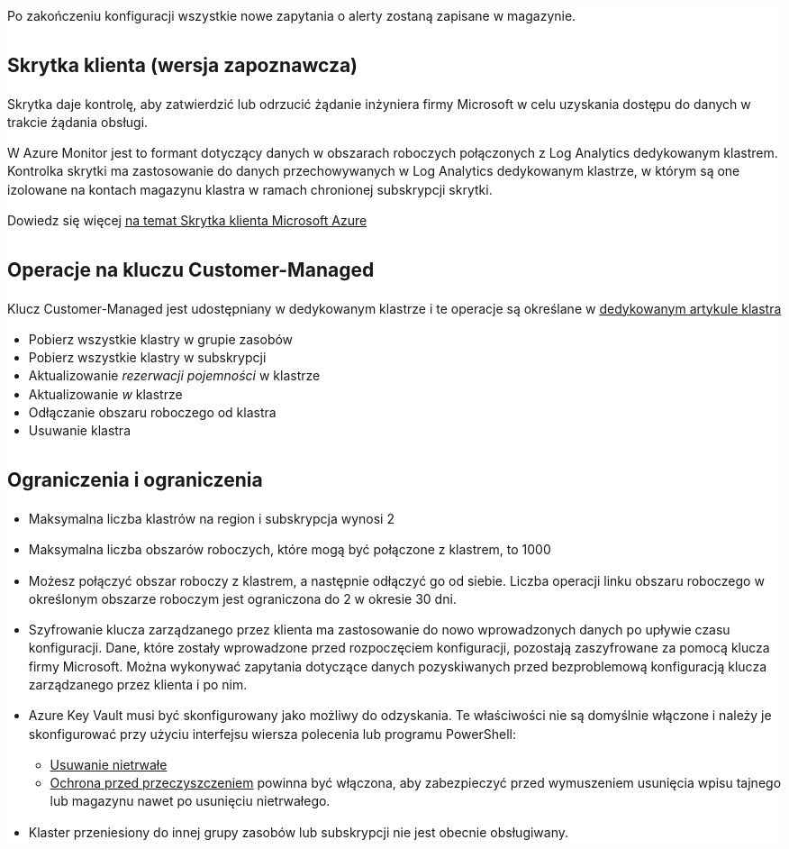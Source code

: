 
Po zakończeniu konfiguracji wszystkie nowe zapytania o alerty zostaną zapisane w magazynie.

## <a name="customer-lockbox-preview"></a>Skrytka klienta (wersja zapoznawcza)

Skrytka daje kontrolę, aby zatwierdzić lub odrzucić żądanie inżyniera firmy Microsoft w celu uzyskania dostępu do danych w trakcie żądania obsługi.

W Azure Monitor jest to formant dotyczący danych w obszarach roboczych połączonych z Log Analytics dedykowanym klastrem. Kontrolka skrytki ma zastosowanie do danych przechowywanych w Log Analytics dedykowanym klastrze, w którym są one izolowane na kontach magazynu klastra w ramach chronionej subskrypcji skrytki.  

Dowiedz się więcej [na temat Skrytka klienta Microsoft Azure](../../security/fundamentals/customer-lockbox-overview.md)

## <a name="customer-managed-key-operations"></a>Operacje na kluczu Customer-Managed

Klucz Customer-Managed jest udostępniany w dedykowanym klastrze i te operacje są określane w [dedykowanym artykule klastra](./logs-dedicated-clusters.md#change-cluster-properties)

- Pobierz wszystkie klastry w grupie zasobów  
- Pobierz wszystkie klastry w subskrypcji
- Aktualizowanie *rezerwacji pojemności* w klastrze
- Aktualizowanie *w* klastrze
- Odłączanie obszaru roboczego od klastra
- Usuwanie klastra

## <a name="limitations-and-constraints"></a>Ograniczenia i ograniczenia

- Maksymalna liczba klastrów na region i subskrypcja wynosi 2

- Maksymalna liczba obszarów roboczych, które mogą być połączone z klastrem, to 1000

- Możesz połączyć obszar roboczy z klastrem, a następnie odłączyć go od siebie. Liczba operacji linku obszaru roboczego w określonym obszarze roboczym jest ograniczona do 2 w okresie 30 dni.

- Szyfrowanie klucza zarządzanego przez klienta ma zastosowanie do nowo wprowadzonych danych po upływie czasu konfiguracji. Dane, które zostały wprowadzone przed rozpoczęciem konfiguracji, pozostają zaszyfrowane za pomocą klucza firmy Microsoft. Można wykonywać zapytania dotyczące danych pozyskiwanych przed bezproblemową konfiguracją klucza zarządzanego przez klienta i po nim.

- Azure Key Vault musi być skonfigurowany jako możliwy do odzyskania. Te właściwości nie są domyślnie włączone i należy je skonfigurować przy użyciu interfejsu wiersza polecenia lub programu PowerShell:<br>
  - [Usuwanie nietrwałe](../../key-vault/general/soft-delete-overview.md)
  - [Ochrona przed przeczyszczeniem](../../key-vault/general/soft-delete-overview.md#purge-protection) powinna być włączona, aby zabezpieczyć przed wymuszeniem usunięcia wpisu tajnego lub magazynu nawet po usunięciu nietrwałego.

- Klaster przeniesiony do innej grupy zasobów lub subskrypcji nie jest obecnie obsługiwany.
